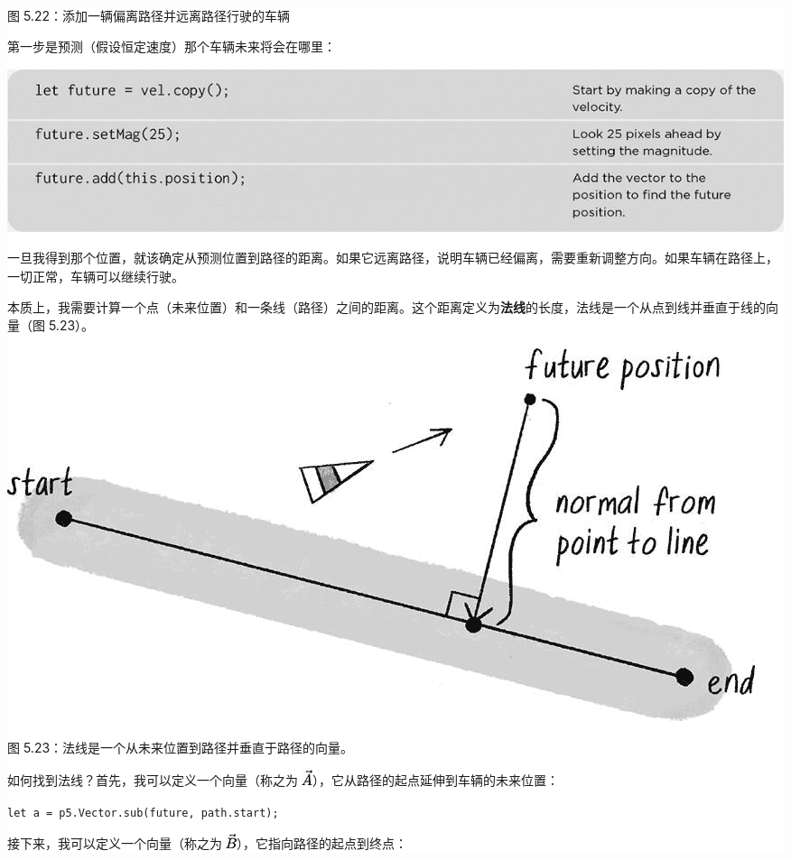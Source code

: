 
图 5.22：添加一辆偏离路径并远离路径行驶的车辆

第一步是预测（假设恒定速度）那个车辆未来将会在哪里：

![图片](img/pg286_Image_434.jpg)

一旦我得到那个位置，就该确定从预测位置到路径的距离。如果它远离路径，说明车辆已经偏离，需要重新调整方向。如果车辆在路径上，一切正常，车辆可以继续行驶。

本质上，我需要计算一个点（未来位置）和一条线（路径）之间的距离。这个距离定义为**法线**的长度，法线是一个从点到线并垂直于线的向量（图 5.23）。

![图片](img/pg287_Image_435.jpg)

图 5.23：法线是一个从未来位置到路径并垂直于路径的向量。

如何找到法线？首先，我可以定义一个向量（称之为 ![图片](img/pg281_Image_414.jpg)），它从路径的起点延伸到车辆的未来位置：

```
let a = p5.Vector.sub(future, path.start);
```

接下来，我可以定义一个向量（称之为 ![图片](img/pg281_Image_415.jpg)），它指向路径的起点到终点：
